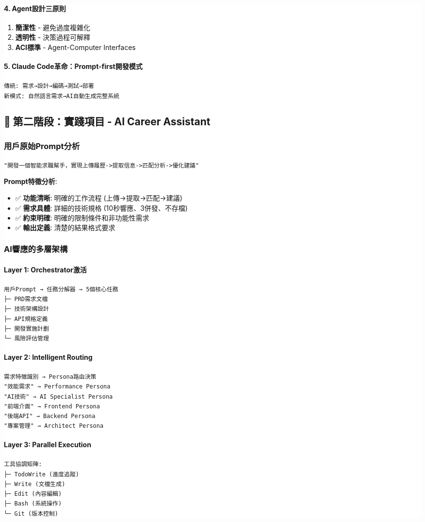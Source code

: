 #### 4. Agent設計三原則
1. **簡潔性** - 避免過度複雜化
2. **透明性** - 決策過程可解釋
3. **ACI標準** - Agent-Computer Interfaces

#### 5. Claude Code革命：Prompt-first開發模式
```
傳統: 需求→設計→編碼→測試→部署
新模式: 自然語言需求→AI自動生成完整系統
```

## 🚀 第二階段：實踐項目 - AI Career Assistant

### 用戶原始Prompt分析
```
"開發一個智能求職幫手，實現上傳履歷->提取信息->匹配分析->優化建議"
```

**Prompt特徵分析**:
- ✅ **功能清晰**: 明確的工作流程 (上傳→提取→匹配→建議)
- ✅ **需求具體**: 詳細的技術規格 (10秒響應、3併發、不存檔)
- ✅ **約束明確**: 明確的限制條件和非功能性需求
- ✅ **輸出定義**: 清楚的結果格式要求

### AI響應的多層架構

#### Layer 1: Orchestrator激活
```mermaid
用戶Prompt → 任務分解器 → 5個核心任務
├─ PRD需求文檔
├─ 技術架構設計  
├─ API規格定義
├─ 開發實施計劃
└─ 風險評估管理
```

#### Layer 2: Intelligent Routing
```
需求特徵識別 → Persona路由決策
"效能需求" → Performance Persona
"AI技術" → AI Specialist Persona  
"前端介面" → Frontend Persona
"後端API" → Backend Persona
"專案管理" → Architect Persona
```

#### Layer 3: Parallel Execution
```
工具協調矩陣:
├─ TodoWrite (進度追蹤)
├─ Write (文檔生成)
├─ Edit (內容編輯)  
├─ Bash (系統操作)
└─ Git (版本控制)
```
